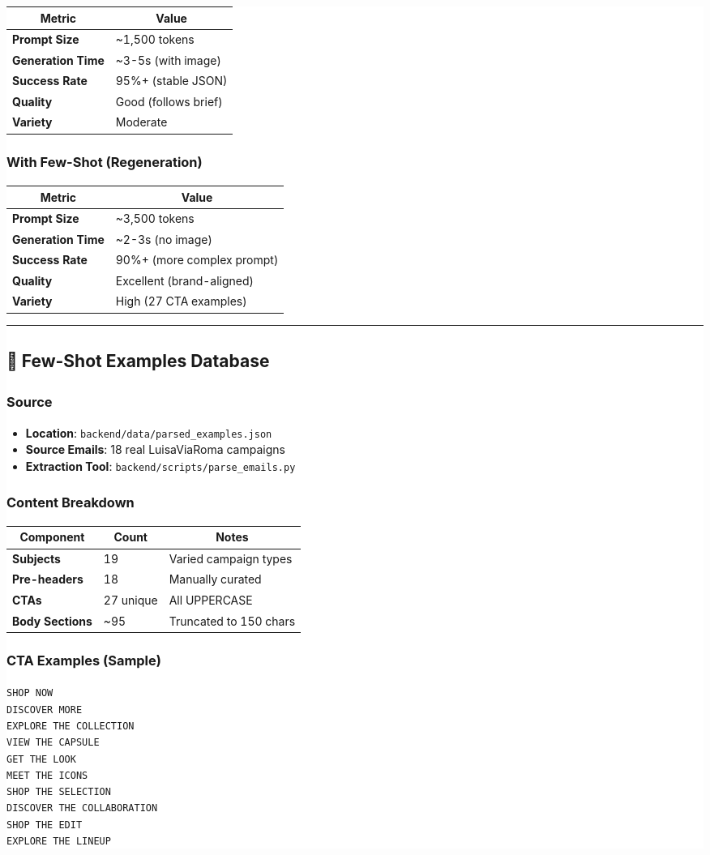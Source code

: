 | Metric | Value |
|--------|-------|
| **Prompt Size** | ~1,500 tokens |
| **Generation Time** | ~3-5s (with image) |
| **Success Rate** | 95%+ (stable JSON) |
| **Quality** | Good (follows brief) |
| **Variety** | Moderate |

### With Few-Shot (Regeneration)

| Metric | Value |
|--------|-------|
| **Prompt Size** | ~3,500 tokens |
| **Generation Time** | ~2-3s (no image) |
| **Success Rate** | 90%+ (more complex prompt) |
| **Quality** | Excellent (brand-aligned) |
| **Variety** | High (27 CTA examples) |

---

## 🎨 Few-Shot Examples Database

### Source
- **Location**: `backend/data/parsed_examples.json`
- **Source Emails**: 18 real LuisaViaRoma campaigns
- **Extraction Tool**: `backend/scripts/parse_emails.py`

### Content Breakdown

| Component | Count | Notes |
|-----------|-------|-------|
| **Subjects** | 19 | Varied campaign types |
| **Pre-headers** | 18 | Manually curated |
| **CTAs** | 27 unique | All UPPERCASE |
| **Body Sections** | ~95 | Truncated to 150 chars |

### CTA Examples (Sample)

```
SHOP NOW
DISCOVER MORE
EXPLORE THE COLLECTION
VIEW THE CAPSULE
GET THE LOOK
MEET THE ICONS
SHOP THE SELECTION
DISCOVER THE COLLABORATION
SHOP THE EDIT
EXPLORE THE LINEUP
```
